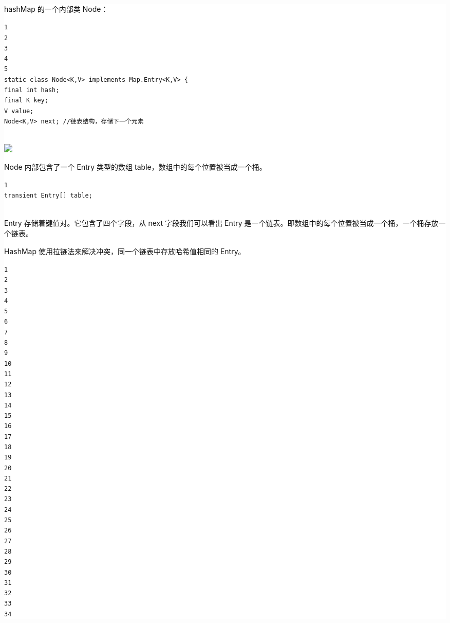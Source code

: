 hashMap 的一个内部类 Node：

```
1
2
3
4
5
static class Node<K,V> implements Map.Entry<K,V> {
final int hash;
final K key;
V value;
Node<K,V> next; //链表结构，存储下一个元素


```

![](https://img-blog.csdnimg.cn/20190122192056320.png?x-oss-process=image/watermark,type_ZmFuZ3poZW5naGVpdGk,shadow_10,text_aHR0cHM6Ly9ibG9nLmNzZG4ubmV0L3FxeHg2NjYx,size_16,color_FFFFFF,t_70)

Node 内部包含了一个 Entry 类型的数组 table，数组中的每个位置被当成一个桶。

```
1
transient Entry[] table;


```

Entry 存储着键值对。它包含了四个字段，从 next 字段我们可以看出 Entry 是一个链表。即数组中的每个位置被当成一个桶，一个桶存放一个链表。

HashMap 使用拉链法来解决冲突，同一个链表中存放哈希值相同的 Entry。

```
1
2
3
4
5
6
7
8
9
10
11
12
13
14
15
16
17
18
19
20
21
22
23
24
25
26
27
28
29
30
31
32
33
34
```
